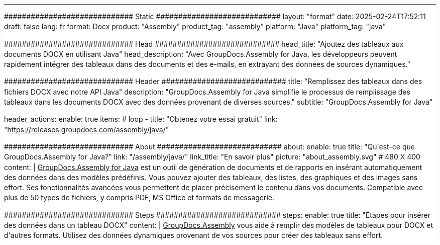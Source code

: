 



---
############################# Static ############################
layout: "format"
date:  2025-02-24T17:52:11
draft: false
lang: fr
format: Docx
product: "Assembly"
product_tag: "assembly"
platform: "Java"
platform_tag: "java"

############################# Head ############################
head_title: "Ajoutez des tableaux aux documents DOCX en utilisant Java"
head_description: "Avec GroupDocs.Assembly for Java, les développeurs peuvent rapidement intégrer des tableaux dans des documents et des e-mails, en extrayant des données de sources dynamiques."

############################# Header ############################
title: "Remplissez des tableaux dans des fichiers DOCX avec notre API Java" 
description: "GroupDocs.Assembly for Java simplifie le processus de remplissage des tableaux dans les documents DOCX avec des données provenant de diverses sources."
subtitle: "GroupDocs.Assembly for Java" 

header_actions:
  enable: true
  items:
    #  loop
    - title: "Obtenez votre essai gratuit"
      link: "https://releases.groupdocs.com/assembly/java/"
      
############################# About ############################
about:
    enable: true
    title: "Qu'est-ce que GroupDocs.Assembly for Java?"
    link: "/assembly/java/"
    link_title: "En savoir plus"
    picture: "about_assembly.svg" # 480 X 400
    content: |
       [GroupDocs.Assembly for Java](/assembly/java/) est un outil de génération de documents et de rapports en insérant automatiquement des données dans des modèles prédéfinis. Vous pouvez ajouter des tableaux, des listes, des graphiques et des images sans effort. Ses fonctionnalités avancées vous permettent de placer précisément le contenu dans vos documents. Compatible avec plus de 50 types de fichiers, y compris PDF, MS Office et formats de messagerie.

############################# Steps ############################
steps:
    enable: true
    title: "Étapes pour insérer des données dans un tableau DOCX"
    content: |
      [GroupDocs.Assembly](/assembly/java/) vous aide à remplir des modèles de tableaux pour DOCX et d'autres formats. Utilisez des données dynamiques provenant de vos sources pour créer des tableaux sans effort.
      